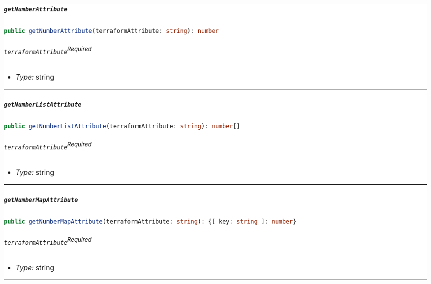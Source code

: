 
##### `getNumberAttribute` <a name="getNumberAttribute" id="@cdktf/aws-cdk.batchComputeEnvironment.BatchComputeEnvironmentComputeResourcesLaunchTemplateOutputReference.getNumberAttribute"></a>

```typescript
public getNumberAttribute(terraformAttribute: string): number
```

###### `terraformAttribute`<sup>Required</sup> <a name="terraformAttribute" id="@cdktf/aws-cdk.batchComputeEnvironment.BatchComputeEnvironmentComputeResourcesLaunchTemplateOutputReference.getNumberAttribute.parameter.terraformAttribute"></a>

- *Type:* string

---

##### `getNumberListAttribute` <a name="getNumberListAttribute" id="@cdktf/aws-cdk.batchComputeEnvironment.BatchComputeEnvironmentComputeResourcesLaunchTemplateOutputReference.getNumberListAttribute"></a>

```typescript
public getNumberListAttribute(terraformAttribute: string): number[]
```

###### `terraformAttribute`<sup>Required</sup> <a name="terraformAttribute" id="@cdktf/aws-cdk.batchComputeEnvironment.BatchComputeEnvironmentComputeResourcesLaunchTemplateOutputReference.getNumberListAttribute.parameter.terraformAttribute"></a>

- *Type:* string

---

##### `getNumberMapAttribute` <a name="getNumberMapAttribute" id="@cdktf/aws-cdk.batchComputeEnvironment.BatchComputeEnvironmentComputeResourcesLaunchTemplateOutputReference.getNumberMapAttribute"></a>

```typescript
public getNumberMapAttribute(terraformAttribute: string): {[ key: string ]: number}
```

###### `terraformAttribute`<sup>Required</sup> <a name="terraformAttribute" id="@cdktf/aws-cdk.batchComputeEnvironment.BatchComputeEnvironmentComputeResourcesLaunchTemplateOutputReference.getNumberMapAttribute.parameter.terraformAttribute"></a>

- *Type:* string

---
